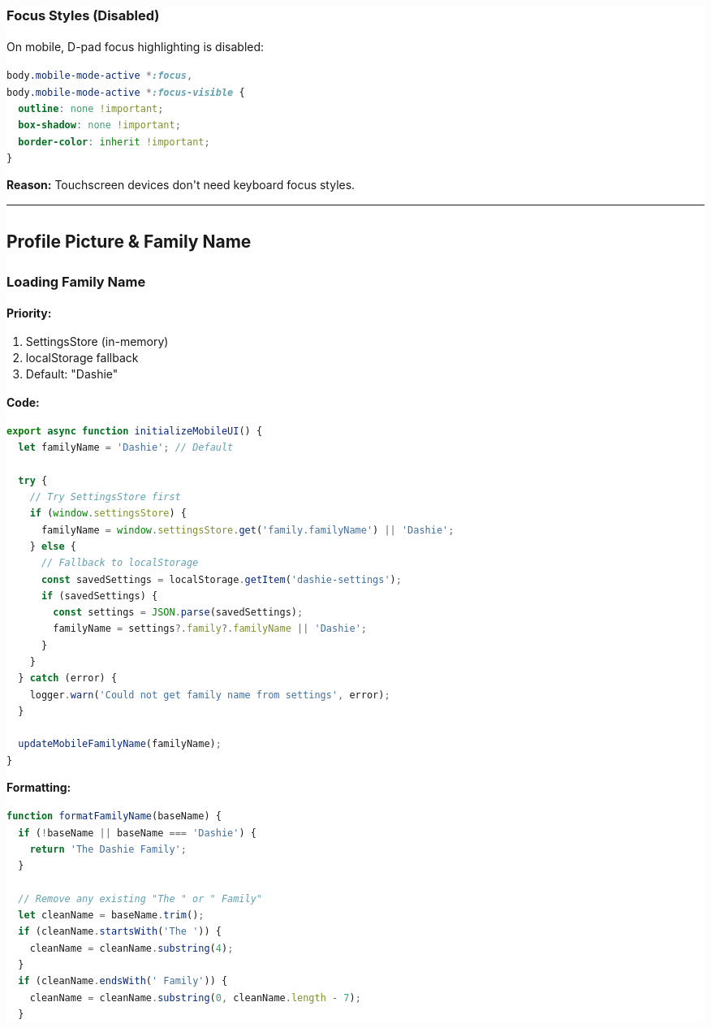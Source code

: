 ### Focus Styles (Disabled)

On mobile, D-pad focus highlighting is disabled:

```css
body.mobile-mode-active *:focus,
body.mobile-mode-active *:focus-visible {
  outline: none !important;
  box-shadow: none !important;
  border-color: inherit !important;
}
```

**Reason:** Touchscreen devices don't need keyboard focus styles.

---

## Profile Picture & Family Name

### Loading Family Name

**Priority:**
1. SettingsStore (in-memory)
2. localStorage fallback
3. Default: "Dashie"

**Code:**
```javascript
export async function initializeMobileUI() {
  let familyName = 'Dashie'; // Default

  try {
    // Try SettingsStore first
    if (window.settingsStore) {
      familyName = window.settingsStore.get('family.familyName') || 'Dashie';
    } else {
      // Fallback to localStorage
      const savedSettings = localStorage.getItem('dashie-settings');
      if (savedSettings) {
        const settings = JSON.parse(savedSettings);
        familyName = settings?.family?.familyName || 'Dashie';
      }
    }
  } catch (error) {
    logger.warn('Could not get family name from settings', error);
  }

  updateMobileFamilyName(familyName);
}
```

**Formatting:**
```javascript
function formatFamilyName(baseName) {
  if (!baseName || baseName === 'Dashie') {
    return 'The Dashie Family';
  }

  // Remove any existing "The " or " Family"
  let cleanName = baseName.trim();
  if (cleanName.startsWith('The ')) {
    cleanName = cleanName.substring(4);
  }
  if (cleanName.endsWith(' Family')) {
    cleanName = cleanName.substring(0, cleanName.length - 7);
  }
```